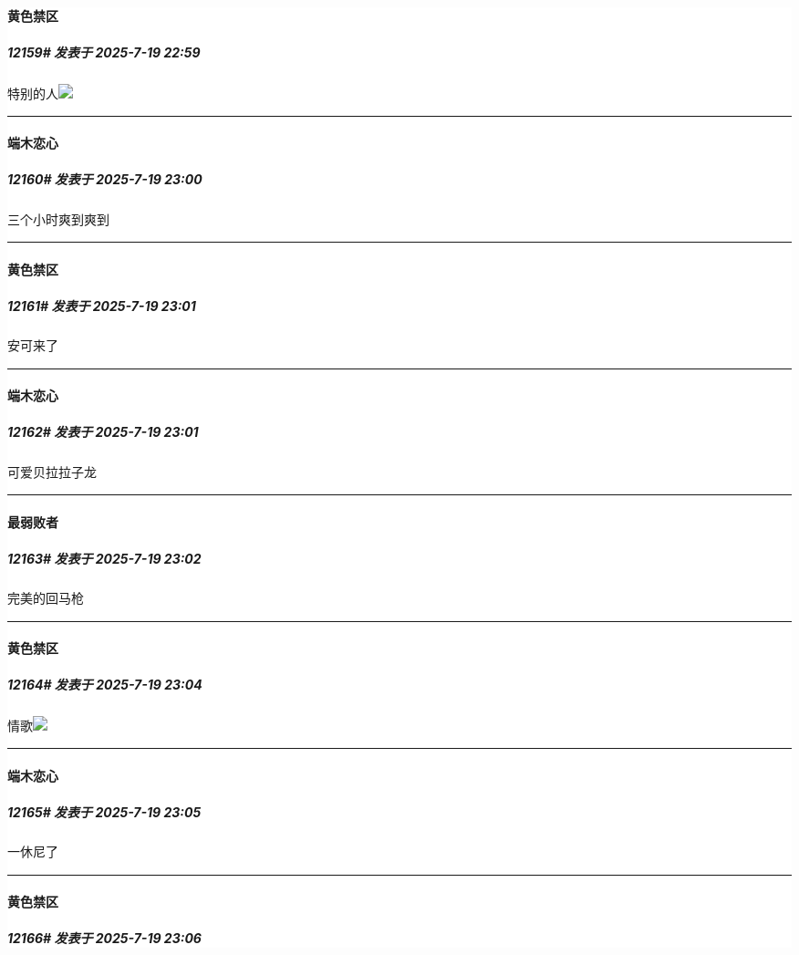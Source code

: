 ####  黄色禁区  
##### 12159#       发表于 2025-7-19 22:59

特别的人<img src="https://static.stage1st.com/image/smiley/face2017/075.png" referrerpolicy="no-referrer">

*****

####  端木恋心  
##### 12160#       发表于 2025-7-19 23:00

三个小时爽到爽到


*****

####  黄色禁区  
##### 12161#       发表于 2025-7-19 23:01

安可来了

*****

####  端木恋心  
##### 12162#       发表于 2025-7-19 23:01

可爱贝拉拉子龙

*****

####  最弱败者  
##### 12163#       发表于 2025-7-19 23:02

完美的回马枪


*****

####  黄色禁区  
##### 12164#       发表于 2025-7-19 23:04

情歌<img src="https://static.stage1st.com/image/smiley/face2017/072.png" referrerpolicy="no-referrer">

*****

####  端木恋心  
##### 12165#       发表于 2025-7-19 23:05

一休尼了

*****

####  黄色禁区  
##### 12166#       发表于 2025-7-19 23:06
